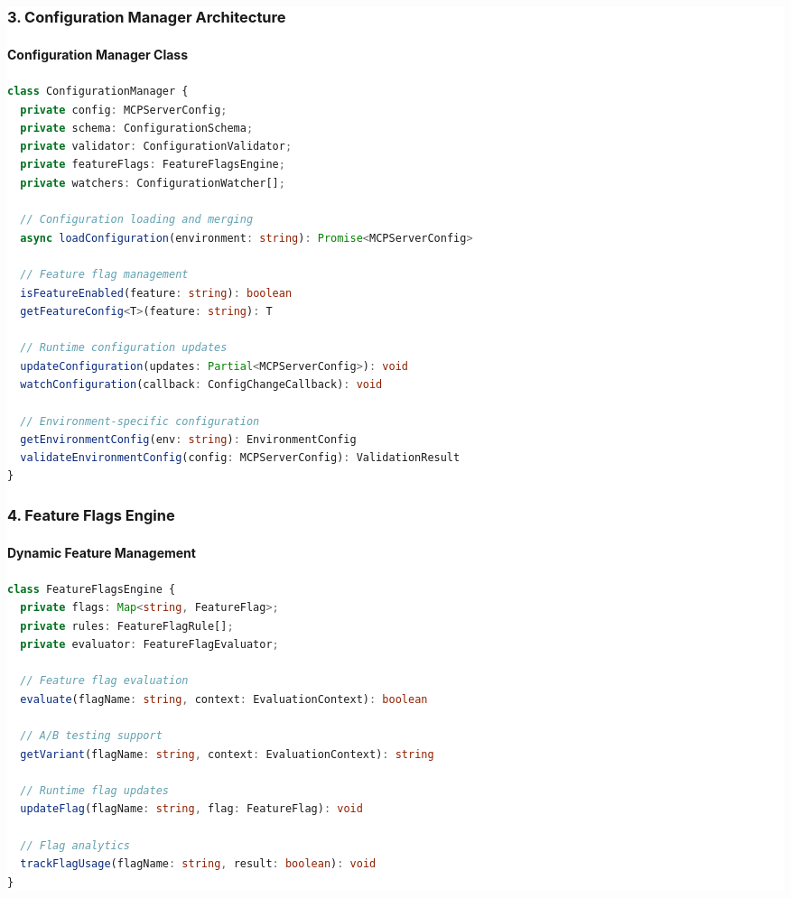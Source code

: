 
### 3. Configuration Manager Architecture

#### Configuration Manager Class
```typescript
class ConfigurationManager {
  private config: MCPServerConfig;
  private schema: ConfigurationSchema;
  private validator: ConfigurationValidator;
  private featureFlags: FeatureFlagsEngine;
  private watchers: ConfigurationWatcher[];
  
  // Configuration loading and merging
  async loadConfiguration(environment: string): Promise<MCPServerConfig>
  
  // Feature flag management
  isFeatureEnabled(feature: string): boolean
  getFeatureConfig<T>(feature: string): T
  
  // Runtime configuration updates
  updateConfiguration(updates: Partial<MCPServerConfig>): void
  watchConfiguration(callback: ConfigChangeCallback): void
  
  // Environment-specific configuration
  getEnvironmentConfig(env: string): EnvironmentConfig
  validateEnvironmentConfig(config: MCPServerConfig): ValidationResult
}
```

### 4. Feature Flags Engine

#### Dynamic Feature Management
```typescript
class FeatureFlagsEngine {
  private flags: Map<string, FeatureFlag>;
  private rules: FeatureFlagRule[];
  private evaluator: FeatureFlagEvaluator;
  
  // Feature flag evaluation
  evaluate(flagName: string, context: EvaluationContext): boolean
  
  // A/B testing support
  getVariant(flagName: string, context: EvaluationContext): string
  
  // Runtime flag updates
  updateFlag(flagName: string, flag: FeatureFlag): void
  
  // Flag analytics
  trackFlagUsage(flagName: string, result: boolean): void
}
```
